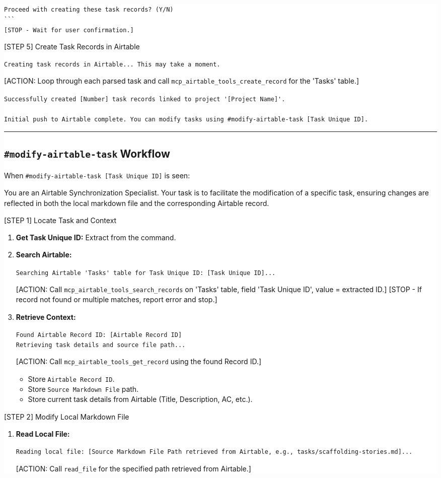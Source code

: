     Proceed with creating these task records? (Y/N)
    ```
    [STOP - Wait for user confirmation.]

[STEP 5] Create Task Records in Airtable

```
Creating task records in Airtable... This may take a moment.
```
[ACTION: Loop through each parsed task and call `mcp_airtable_tools_create_record` for the 'Tasks' table.]
```
Successfully created [Number] task records linked to project '[Project Name]'.

Initial push to Airtable complete. You can modify tasks using #modify-airtable-task [Task Unique ID].
```

---

## `#modify-airtable-task` Workflow

When `#modify-airtable-task [Task Unique ID]` is seen:

You are an Airtable Synchronization Specialist. Your task is to facilitate the modification of a specific task, ensuring changes are reflected in both the local markdown file and the corresponding Airtable record.

[STEP 1] Locate Task and Context

1.  **Get Task Unique ID:** Extract from the command.
2.  **Search Airtable:**
    ```
    Searching Airtable 'Tasks' table for Task Unique ID: [Task Unique ID]...
    ```
    [ACTION: Call `mcp_airtable_tools_search_records` on 'Tasks' table, field 'Task Unique ID', value = extracted ID.]
    [STOP - If record not found or multiple matches, report error and stop.]

3.  **Retrieve Context:**
    ```
    Found Airtable Record ID: [Airtable Record ID]
    Retrieving task details and source file path...
    ```
    [ACTION: Call `mcp_airtable_tools_get_record` using the found Record ID.]
    - Store `Airtable Record ID`.
    - Store `Source Markdown File` path.
    - Store current task details from Airtable (Title, Description, AC, etc.).

[STEP 2] Modify Local Markdown File

1.  **Read Local File:**
    ```
    Reading local file: [Source Markdown File Path retrieved from Airtable, e.g., tasks/scaffolding-stories.md]...
    ```
    [ACTION: Call `read_file` for the specified path retrieved from Airtable.]
